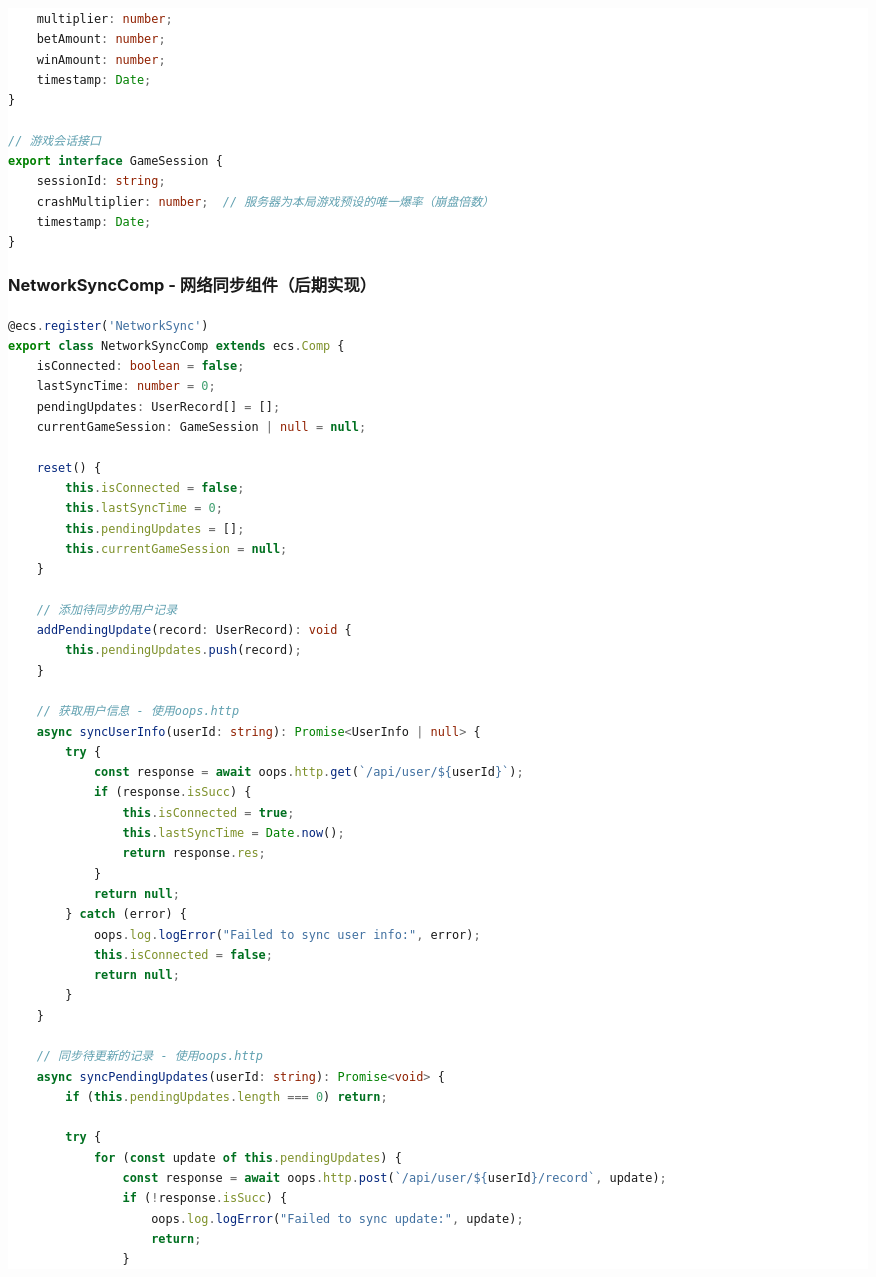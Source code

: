 ```typescript
    multiplier: number;
    betAmount: number;
    winAmount: number;
    timestamp: Date;
}

// 游戏会话接口
export interface GameSession {
    sessionId: string;
    crashMultiplier: number;  // 服务器为本局游戏预设的唯一爆率（崩盘倍数）
    timestamp: Date;
}
```

### NetworkSyncComp - 网络同步组件（后期实现）
```typescript
@ecs.register('NetworkSync')
export class NetworkSyncComp extends ecs.Comp {
    isConnected: boolean = false;
    lastSyncTime: number = 0;
    pendingUpdates: UserRecord[] = [];
    currentGameSession: GameSession | null = null;
    
    reset() {
        this.isConnected = false;
        this.lastSyncTime = 0;
        this.pendingUpdates = [];
        this.currentGameSession = null;
    }
    
    // 添加待同步的用户记录
    addPendingUpdate(record: UserRecord): void {
        this.pendingUpdates.push(record);
    }
    
    // 获取用户信息 - 使用oops.http
    async syncUserInfo(userId: string): Promise<UserInfo | null> {
        try {
            const response = await oops.http.get(`/api/user/${userId}`);
            if (response.isSucc) {
                this.isConnected = true;
                this.lastSyncTime = Date.now();
                return response.res;
            }
            return null;
        } catch (error) {
            oops.log.logError("Failed to sync user info:", error);
            this.isConnected = false;
            return null;
        }
    }
    
    // 同步待更新的记录 - 使用oops.http
    async syncPendingUpdates(userId: string): Promise<void> {
        if (this.pendingUpdates.length === 0) return;
        
        try {
            for (const update of this.pendingUpdates) {
                const response = await oops.http.post(`/api/user/${userId}/record`, update);
                if (!response.isSucc) {
                    oops.log.logError("Failed to sync update:", update);
                    return;
                }
```